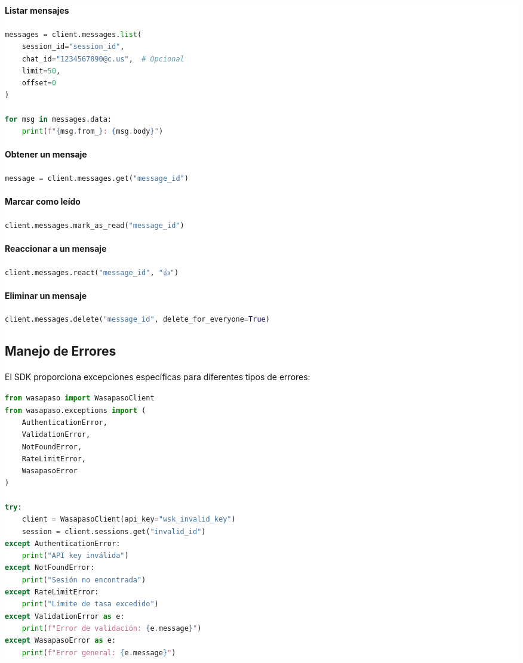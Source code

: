 #### Listar mensajes

```python
messages = client.messages.list(
    session_id="session_id",
    chat_id="1234567890@c.us",  # Opcional
    limit=50,
    offset=0
)

for msg in messages.data:
    print(f"{msg.from_}: {msg.body}")
```

#### Obtener un mensaje

```python
message = client.messages.get("message_id")
```

#### Marcar como leído

```python
client.messages.mark_as_read("message_id")
```

#### Reaccionar a un mensaje

```python
client.messages.react("message_id", "👍")
```

#### Eliminar un mensaje

```python
client.messages.delete("message_id", delete_for_everyone=True)
```

## Manejo de Errores

El SDK proporciona excepciones específicas para diferentes tipos de errores:

```python
from wasapaso import WasapasoClient
from wasapaso.exceptions import (
    AuthenticationError,
    ValidationError,
    NotFoundError,
    RateLimitError,
    WasapasoError
)

try:
    client = WasapasoClient(api_key="wsk_invalid_key")
    session = client.sessions.get("invalid_id")
except AuthenticationError:
    print("API key inválida")
except NotFoundError:
    print("Sesión no encontrada")
except RateLimitError:
    print("Límite de tasa excedido")
except ValidationError as e:
    print(f"Error de validación: {e.message}")
except WasapasoError as e:
    print(f"Error general: {e.message}")
```
